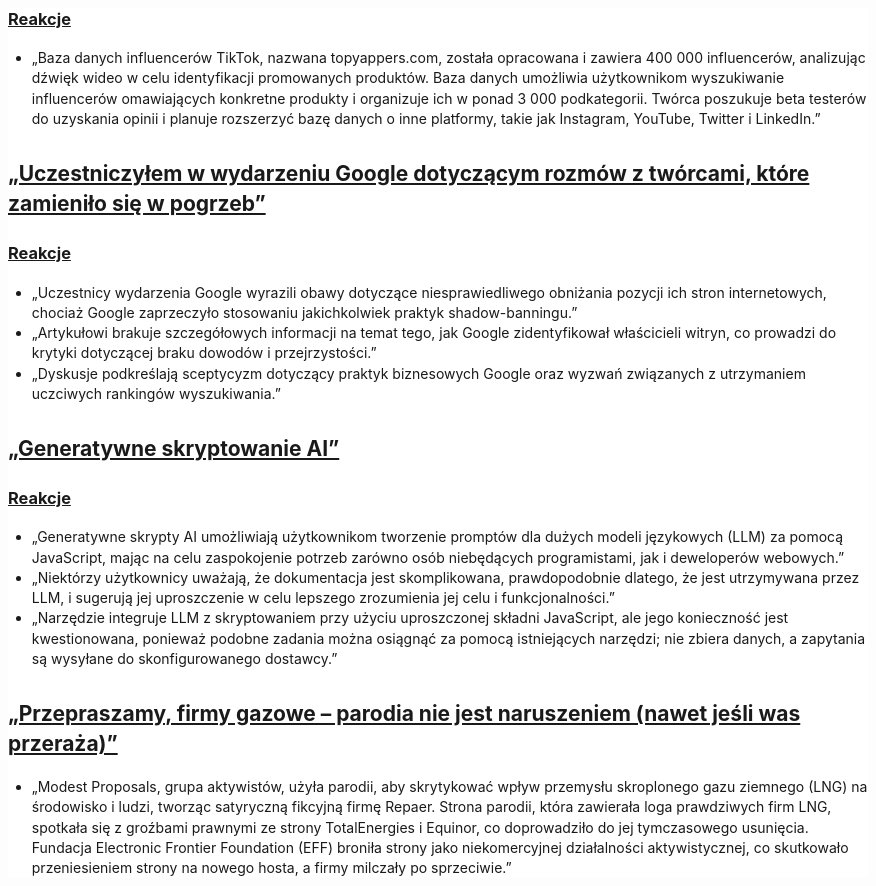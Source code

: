 ### [Reakcje](https://news.ycombinator.com/item?id=42005516)

- „Baza danych influencerów TikTok, nazwana topyappers.com, została opracowana i zawiera 400 000 influencerów, analizując dźwięk wideo w celu identyfikacji promowanych produktów. Baza danych umożliwia użytkownikom wyszukiwanie influencerów omawiających konkretne produkty i organizuje ich w ponad 3 000 podkategorii. Twórca poszukuje beta testerów do uzyskania opinii i planuje rozszerzyć bazę danych o inne platformy, takie jak Instagram, YouTube, Twitter i LinkedIn.”

## [„Uczestniczyłem w wydarzeniu Google dotyczącym rozmów z twórcami, które zamieniło się w pogrzeb”](https://www.giantfreakinrobot.com/tech/google-creators-event.html)

### [Reakcje](https://news.ycombinator.com/item?id=42002262)

- „Uczestnicy wydarzenia Google wyrazili obawy dotyczące niesprawiedliwego obniżania pozycji ich stron internetowych, chociaż Google zaprzeczyło stosowaniu jakichkolwiek praktyk shadow-banningu.”
- „Artykułowi brakuje szczegółowych informacji na temat tego, jak Google zidentyfikował właścicieli witryn, co prowadzi do krytyki dotyczącej braku dowodów i przejrzystości.”
- „Dyskusje podkreślają sceptycyzm dotyczący praktyk biznesowych Google oraz wyzwań związanych z utrzymaniem uczciwych rankingów wyszukiwania.”

## [„Generatywne skryptowanie AI”](https://microsoft.github.io/genaiscript/)

### [Reakcje](https://news.ycombinator.com/item?id=42001811)

- „Generatywne skrypty AI umożliwiają użytkownikom tworzenie promptów dla dużych modeli językowych (LLM) za pomocą JavaScript, mając na celu zaspokojenie potrzeb zarówno osób niebędących programistami, jak i deweloperów webowych.”
- „Niektórzy użytkownicy uważają, że dokumentacja jest skomplikowana, prawdopodobnie dlatego, że jest utrzymywana przez LLM, i sugerują jej uproszczenie w celu lepszego zrozumienia jej celu i funkcjonalności.”
- „Narzędzie integruje LLM z skryptowaniem przy użyciu uproszczonej składni JavaScript, ale jego konieczność jest kwestionowana, ponieważ podobne zadania można osiągnąć za pomocą istniejących narzędzi; nie zbiera danych, a zapytania są wysyłane do skonfigurowanego dostawcy.”

## [„Przepraszamy, firmy gazowe – parodia nie jest naruszeniem (nawet jeśli was przeraża)”](https://www.eff.org/deeplinks/2024/10/sorry-gas-companies-parody-isnt-infringement-even-if-it-creeps-you-out)

- „Modest Proposals, grupa aktywistów, użyła parodii, aby skrytykować wpływ przemysłu skroplonego gazu ziemnego (LNG) na środowisko i ludzi, tworząc satyryczną fikcyjną firmę Repaer. Strona parodii, która zawierała loga prawdziwych firm LNG, spotkała się z groźbami prawnymi ze strony TotalEnergies i Equinor, co doprowadziło do jej tymczasowego usunięcia. Fundacja Electronic Frontier Foundation (EFF) broniła strony jako niekomercyjnej działalności aktywistycznej, co skutkowało przeniesieniem strony na nowego hosta, a firmy milczały po sprzeciwie.”
